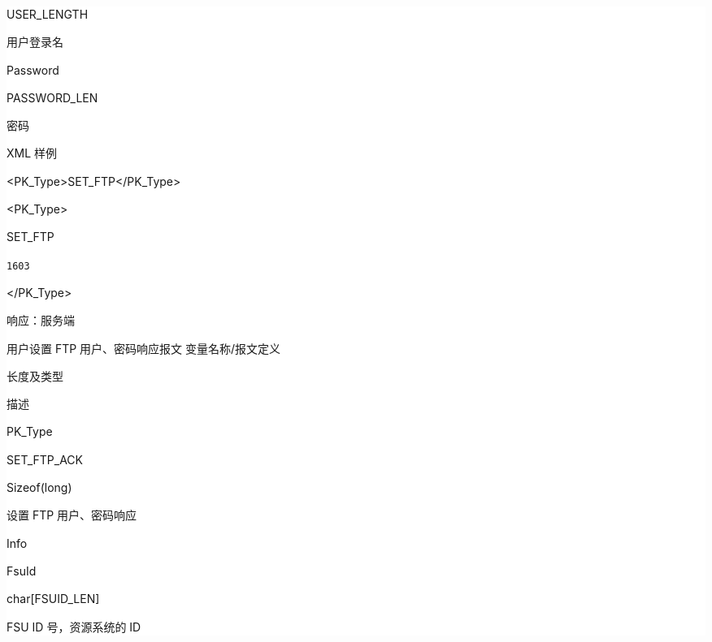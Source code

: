 USER_LENGTH

用户登录名

Password

PASSWORD_LEN

密码

XML 样例

<?xml version=“1.0” encoding=“UTF-8”?>

<Request>

<PK_Type>SET_FTP</PK_Type>

<PK_Type>

<Name>SET_FTP</Name>

<Code>1603</Code>

</PK_Type>

<Info>

<FsuId/>

<FsuCode/>

<UserName/>

<Password/>

</Info>

</Request>

响应：服务端

用户设置 FTP 用户、密码响应报文
变量名称/报文定义

长度及类型

描述

PK_Type

SET_FTP_ACK

Sizeof(long)

设置 FTP 用户、密码响应

Info

FsuId

char[FSUID_LEN]

FSU ID 号，资源系统的 ID
